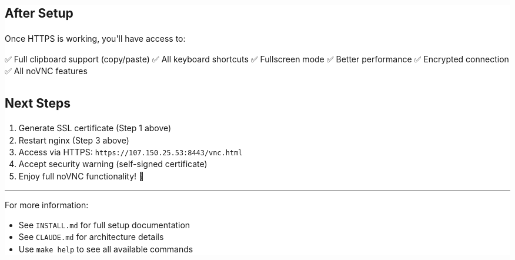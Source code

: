 ## After Setup

Once HTTPS is working, you'll have access to:

✅ Full clipboard support (copy/paste)
✅ All keyboard shortcuts
✅ Fullscreen mode
✅ Better performance
✅ Encrypted connection
✅ All noVNC features

## Next Steps

1. Generate SSL certificate (Step 1 above)
2. Restart nginx (Step 3 above)
3. Access via HTTPS: `https://107.150.25.53:8443/vnc.html`
4. Accept security warning (self-signed certificate)
5. Enjoy full noVNC functionality! 🎉

---

For more information:
- See `INSTALL.md` for full setup documentation
- See `CLAUDE.md` for architecture details
- Use `make help` to see all available commands
